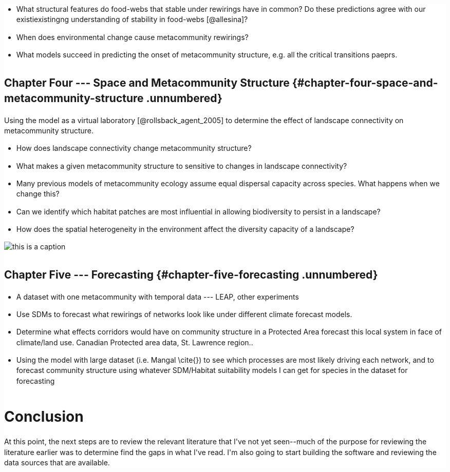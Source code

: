 -   What structural features do food-webs that stable under rewirings
    have in common? Do these predictions agree with our existiexistingng
    understanding of stability in food-webs [@allesina]?

-   When does environmental change cause metacommunity rewirings?

-   What models succeed in predicting the onset of metacommunity
    structure, e.g. all the critical transitions paeprs.

Chapter Four --- Space and Metacommunity Structure {#chapter-four-space-and-metacommunity-structure .unnumbered}
--------------------------------------------------

Using the model as a virtual laboratory [@rollsback_agent_2005] to
determine the effect of landscape connectivity on metacommunity
structure.

-   How does landscape connectivity change metacommunity structure?

-   What makes a given metacommunity structure to sensitive to changes
    in landscape connectivity?

-   Many previous models of metacommunity ecology assume equal dispersal
    capacity across species. What happens when we change this?

-   Can we identify which habitat patches are most influential in
    allowing biodiversity to persist in a landscape?

-   How does the spatial heterogeneity in the environment affect the
    diversity capacity of a landscape?

![this is a
caption](/home/michael/prospectus/figures/gonzalez_ef_es.png)

Chapter Five --- Forecasting  {#chapter-five-forecasting .unnumbered}
-----------------------------

-   A dataset with one metacommunity with temporal data --- LEAP, other
    experiments

-   Use SDMs to forecast what rewirings of networks look like under
    different climate forecast models.

-   Determine what effects corridors would have on community structure
    in a Protected Area forecast this local system in face of
    climate/land use. Canadian Protected area data, St. Lawrence
    region..

-   Using the model with large dataset (i.e. Mangal \cite{}) to see
    which processes are most likely driving each network, and to
    forecast community structure using whatever SDM/Habitat suitability
    models I can get for species in the dataset for forecasting

Conclusion
==========

At this point, the next steps are to review the relevant literature that
I've not yet seen--much of the purpose for reviewing the literature
earlier was to determine find the gaps in what I've read. I'm also going
to start building the software and reviewing the data sources that are
available.


[^1]: The reality is computing the gravitational dynamics of more than
[^2]: In the sense that computer software can often be implemented by a
[^3]: Of course, capturing the capacity for a species to persist using a
[^4]: There are several caveats here, all outside the scope of this
[^5]: Itself a term fraught with ambiguity, although recent work has
[^6]: Confusingly, network scientists call this \"community structure\",